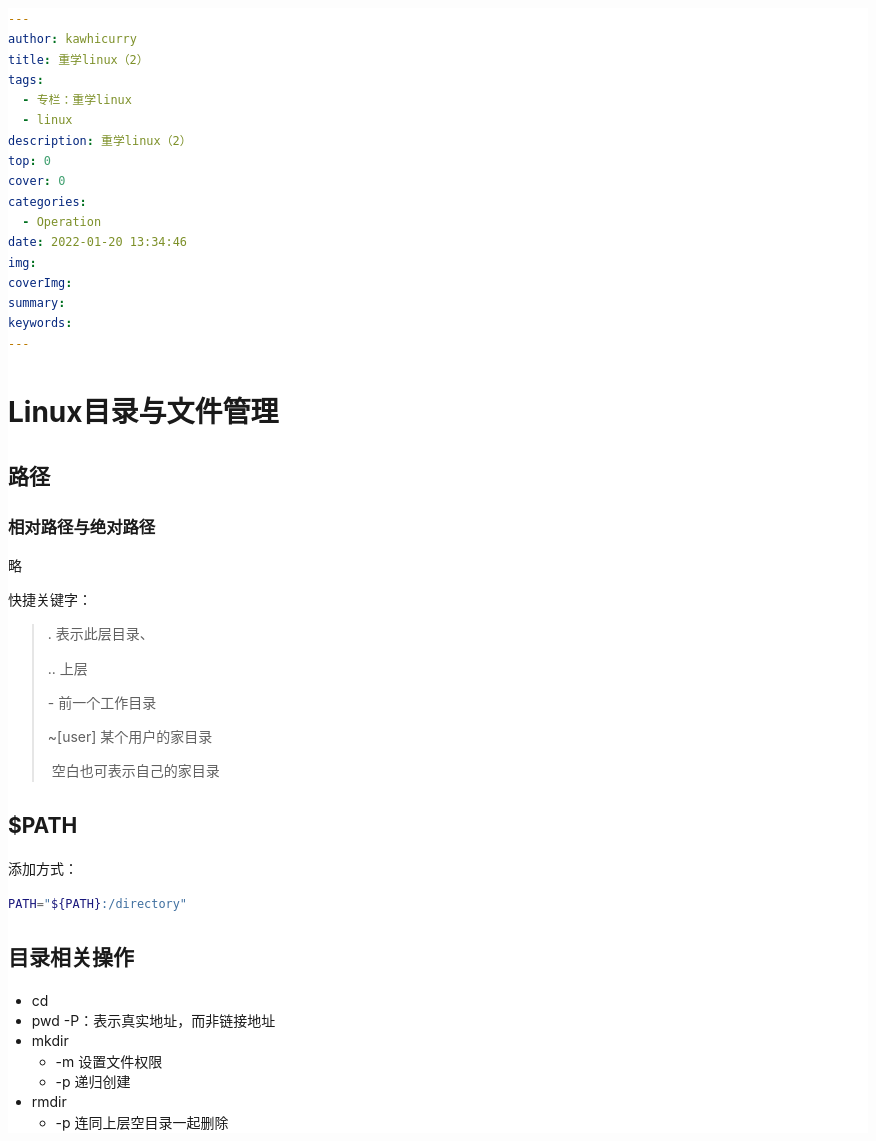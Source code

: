 ```yaml
---
author: kawhicurry
title: 重学linux（2）
tags:
  - 专栏：重学linux
  - linux
description: 重学linux（2）
top: 0
cover: 0
categories:
  - Operation
date: 2022-01-20 13:34:46
img:
coverImg:
summary:
keywords:
---
```


# Linux目录与文件管理

## 路径

### 相对路径与绝对路径

略

快捷关键字：

> .	表示此层目录、
>
> ..	上层
>
> \-	前一个工作目录
>
> ~[user]	某个用户的家目录
>
> ​	空白也可表示自己的家目录 

## $PATH

添加方式：

```bash
PATH="${PATH}:/directory"
```

## 目录相关操作

- cd
- pwd -P：表示真实地址，而非链接地址
- mkdir
  - -m 设置文件权限
  - -p 递归创建
- rmdir
  - -p 连同上层空目录一起删除

